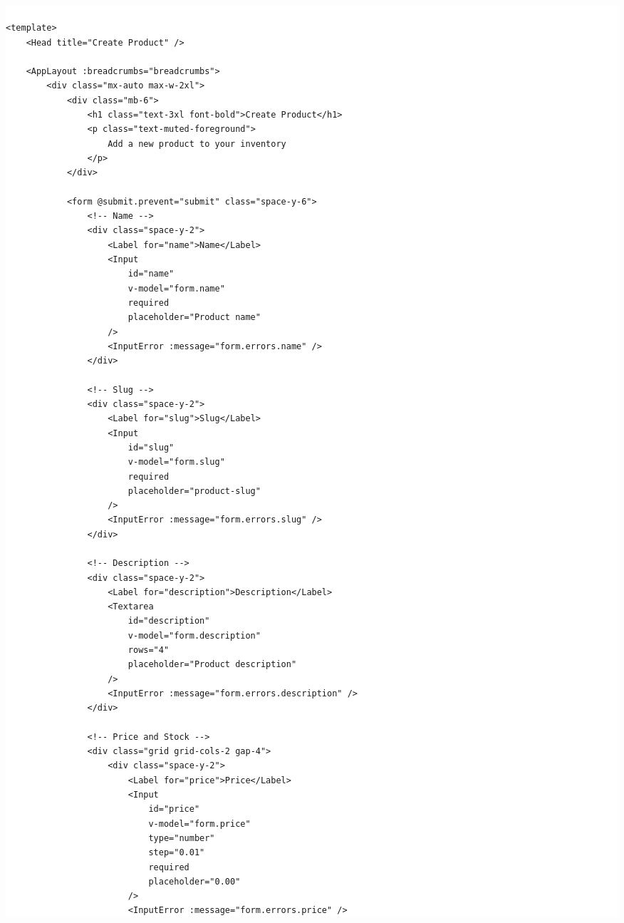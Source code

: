 ```vue

<template>
    <Head title="Create Product" />

    <AppLayout :breadcrumbs="breadcrumbs">
        <div class="mx-auto max-w-2xl">
            <div class="mb-6">
                <h1 class="text-3xl font-bold">Create Product</h1>
                <p class="text-muted-foreground">
                    Add a new product to your inventory
                </p>
            </div>

            <form @submit.prevent="submit" class="space-y-6">
                <!-- Name -->
                <div class="space-y-2">
                    <Label for="name">Name</Label>
                    <Input
                        id="name"
                        v-model="form.name"
                        required
                        placeholder="Product name"
                    />
                    <InputError :message="form.errors.name" />
                </div>

                <!-- Slug -->
                <div class="space-y-2">
                    <Label for="slug">Slug</Label>
                    <Input
                        id="slug"
                        v-model="form.slug"
                        required
                        placeholder="product-slug"
                    />
                    <InputError :message="form.errors.slug" />
                </div>

                <!-- Description -->
                <div class="space-y-2">
                    <Label for="description">Description</Label>
                    <Textarea
                        id="description"
                        v-model="form.description"
                        rows="4"
                        placeholder="Product description"
                    />
                    <InputError :message="form.errors.description" />
                </div>

                <!-- Price and Stock -->
                <div class="grid grid-cols-2 gap-4">
                    <div class="space-y-2">
                        <Label for="price">Price</Label>
                        <Input
                            id="price"
                            v-model="form.price"
                            type="number"
                            step="0.01"
                            required
                            placeholder="0.00"
                        />
                        <InputError :message="form.errors.price" />
```